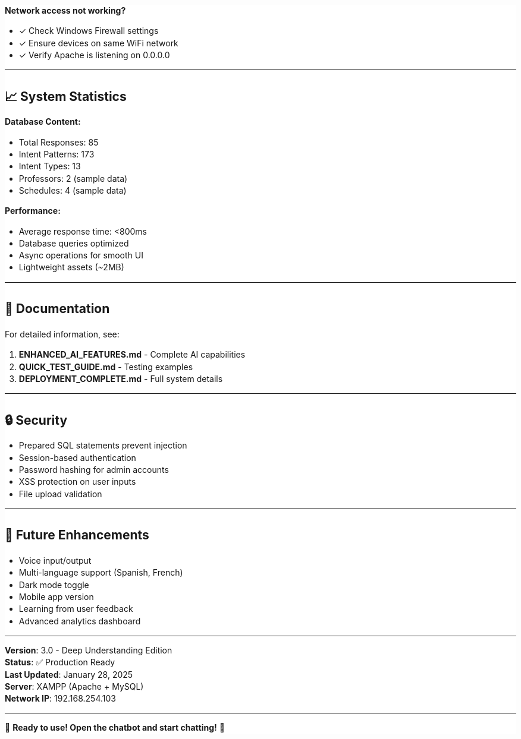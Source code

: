 **Network access not working?**
- ✓ Check Windows Firewall settings
- ✓ Ensure devices on same WiFi network
- ✓ Verify Apache is listening on 0.0.0.0

---

## 📈 System Statistics

**Database Content:**
- Total Responses: 85
- Intent Patterns: 173
- Intent Types: 13
- Professors: 2 (sample data)
- Schedules: 4 (sample data)

**Performance:**
- Average response time: <800ms
- Database queries optimized
- Async operations for smooth UI
- Lightweight assets (~2MB)

---

## 📖 Documentation

For detailed information, see:
1. **ENHANCED_AI_FEATURES.md** - Complete AI capabilities
2. **QUICK_TEST_GUIDE.md** - Testing examples
3. **DEPLOYMENT_COMPLETE.md** - Full system details

---

## 🔒 Security

- Prepared SQL statements prevent injection
- Session-based authentication
- Password hashing for admin accounts
- XSS protection on user inputs
- File upload validation

---

## 🚀 Future Enhancements

- Voice input/output
- Multi-language support (Spanish, French)
- Dark mode toggle
- Mobile app version
- Learning from user feedback
- Advanced analytics dashboard

---

**Version**: 3.0 - Deep Understanding Edition  
**Status**: ✅ Production Ready  
**Last Updated**: January 28, 2025  
**Server**: XAMPP (Apache + MySQL)  
**Network IP**: 192.168.254.103

---

🎉 **Ready to use! Open the chatbot and start chatting!** 🚀
